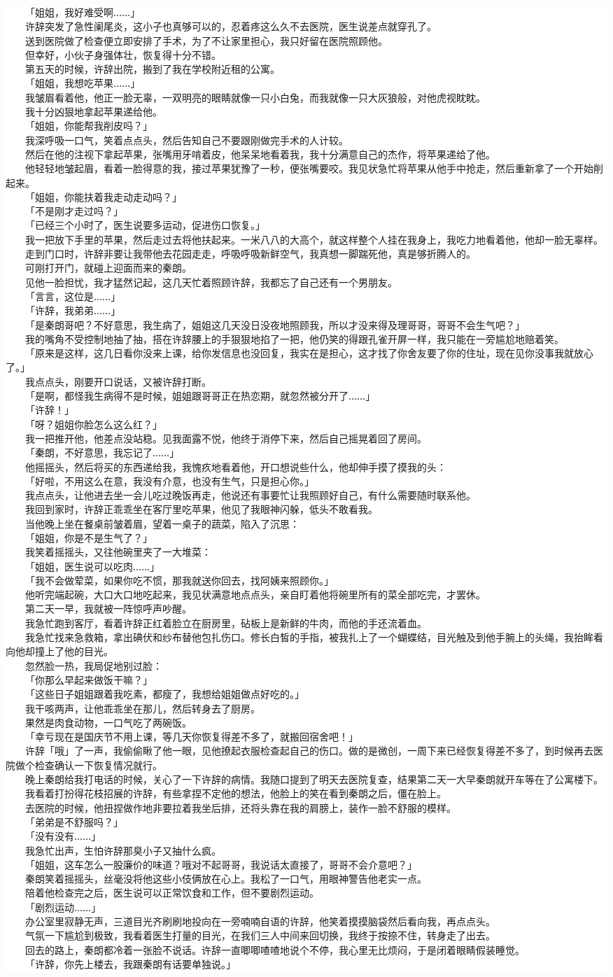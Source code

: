 &emsp;&emsp;「姐姐，我好难受啊……」  
&emsp;&emsp;许辞突发了急性阑尾炎，这小子也真够可以的，忍着疼这么久不去医院，医生说差点就穿孔了。  
&emsp;&emsp;送到医院做了检查便立即安排了手术，为了不让家里担心，我只好留在医院照顾他。  
&emsp;&emsp;但幸好，小伙子身强体壮，恢复得十分不错。  
&emsp;&emsp;第五天的时候，许辞出院，搬到了我在学校附近租的公寓。  
&emsp;&emsp;「姐姐，我想吃苹果……」  
&emsp;&emsp;我皱眉看着他，他正一脸无辜，一双明亮的眼睛就像一只小白兔，而我就像一只大灰狼般，对他虎视眈眈。  
&emsp;&emsp;我十分凶狠地拿起苹果递给他。  
&emsp;&emsp;「姐姐，你能帮我削皮吗？」  
&emsp;&emsp;我深呼吸一口气，笑着点点头，然后告知自己不要跟刚做完手术的人计较。  
&emsp;&emsp;然后在他的注视下拿起苹果，张嘴用牙啃着皮，他呆呆地看着我，我十分满意自己的杰作，将苹果递给了他。  
&emsp;&emsp;他轻轻地皱起眉，看着一脸得意的我，接过苹果犹豫了一秒，便张嘴要咬。我见状急忙将苹果从他手中抢走，然后重新拿了一个开始削起来。  
&emsp;&emsp;「姐姐，你能扶着我走动走动吗？」  
&emsp;&emsp;「不是刚才走过吗？」  
&emsp;&emsp;「已经三个小时了，医生说要多运动，促进伤口恢复。」  
&emsp;&emsp;我一把放下手里的苹果，然后走过去将他扶起来。一米八八的大高个，就这样整个人挂在我身上，我吃力地看着他，他却一脸无辜样。  
&emsp;&emsp;走到门口时，许辞非要让我带他去花园走走，呼吸呼吸新鲜空气，我真想一脚踹死他，真是够折腾人的。  
&emsp;&emsp;可刚打开门，就碰上迎面而来的秦朗。  
&emsp;&emsp;见他一脸担忧，我才猛然记起，这几天忙着照顾许辞，我都忘了自己还有一个男朋友。  
&emsp;&emsp;「言言，这位是……」  
&emsp;&emsp;「许辞，我弟弟……」  
&emsp;&emsp;「是秦朗哥吧？不好意思，我生病了，姐姐这几天没日没夜地照顾我，所以才没来得及理哥哥，哥哥不会生气吧？」  
&emsp;&emsp;我的嘴角不受控制地抽了抽，搭在许辞腰上的手狠狠地掐了一把，他仍笑的得跟孔雀开屏一样，我只能在一旁尴尬地赔着笑。  
&emsp;&emsp;「原来是这样，这几日看你没来上课，给你发信息也没回复，我实在是担心，这才找了你舍友要了你的住址，现在见你没事我就放心了。」  
&emsp;&emsp;我点点头，刚要开口说话，又被许辞打断。  
&emsp;&emsp;「是啊，都怪我生病得不是时候，姐姐跟哥哥正在热恋期，就忽然被分开了……」  
&emsp;&emsp;「许辞！」  
&emsp;&emsp;「呀？姐姐你脸怎么这么红？」  
&emsp;&emsp;我一把推开他，他差点没站稳。见我面露不悦，他终于消停下来，然后自己摇晃着回了房间。  
&emsp;&emsp;「秦朗，不好意思，我忘记了……」  
&emsp;&emsp;他摇摇头，然后将买的东西递给我，我愧疚地看着他，开口想说些什么，他却伸手摸了摸我的头：  
&emsp;&emsp;「好啦，不用这么在意，我没有介意，也没有生气，只是担心你。」  
&emsp;&emsp;我点点头，让他进去坐一会儿吃过晚饭再走，他说还有事要忙让我照顾好自己，有什么需要随时联系他。  
&emsp;&emsp;我回到家时，许辞正乖乖坐在客厅里吃苹果，他见了我眼神闪躲，低头不敢看我。  
&emsp;&emsp;当他晚上坐在餐桌前皱着眉，望着一桌子的蔬菜，陷入了沉思：  
&emsp;&emsp;「姐姐，你是不是生气了？」  
&emsp;&emsp;我笑着摇摇头，又往他碗里夹了一大堆菜：  
&emsp;&emsp;「姐姐，医生说可以吃肉……」  
&emsp;&emsp;「我不会做荤菜，如果你吃不惯，那我就送你回去，找阿姨来照顾你。」  
&emsp;&emsp;他听完端起碗，大口大口地吃起来，我见状满意地点点头，亲自盯着他将碗里所有的菜全部吃完，才罢休。  
&emsp;&emsp;第二天一早，我就被一阵惊呼声吵醒。  
&emsp;&emsp;我急忙跑到客厅，看着许辞正红着脸立在厨房里，砧板上是新鲜的牛肉，而他的手还流着血。  
&emsp;&emsp;我急忙找来急救箱，拿出碘伏和纱布替他包扎伤口。修长白皙的手指，被我扎上了一个蝴蝶结，目光触及到他手腕上的头绳，我抬眸看向他却撞上了他的目光。  
&emsp;&emsp;忽然脸一热，我局促地别过脸：  
&emsp;&emsp;「你那么早起来做饭干嘛？」  
&emsp;&emsp;「这些日子姐姐跟着我吃素，都瘦了，我想给姐姐做点好吃的。」  
&emsp;&emsp;我干咳两声，让他乖乖坐在那儿，然后转身去了厨房。  
&emsp;&emsp;果然是肉食动物，一口气吃了两碗饭。  
&emsp;&emsp;「幸亏现在是国庆节不用上课，等几天你恢复得差不多了，就搬回宿舍吧！」  
&emsp;&emsp;许辞「哦」了一声，我偷偷瞅了他一眼，见他撩起衣服检查起自己的伤口。做的是微创，一周下来已经恢复得差不多了，到时候再去医院做个检查确认一下恢复情况就行。  
&emsp;&emsp;晚上秦朗给我打电话的时候，关心了一下许辞的病情。我随口提到了明天去医院复查，结果第二天一大早秦朗就开车等在了公寓楼下。  
&emsp;&emsp;我看着打扮得花枝招展的许辞，有些拿捏不定他的想法，他脸上的笑在看到秦朗之后，僵在脸上。  
&emsp;&emsp;去医院的时候，他扭捏做作地非要拉着我坐后排，还将头靠在我的肩膀上，装作一脸不舒服的模样。  
&emsp;&emsp;「弟弟是不舒服吗？」  
&emsp;&emsp;「没有没有……」  
&emsp;&emsp;我急忙出声，生怕许辞那臭小子又抽什么疯。  
&emsp;&emsp;「姐姐，这车怎么一股廉价的味道？哦对不起哥哥，我说话太直接了，哥哥不会介意吧？」  
&emsp;&emsp;秦朗笑着摇摇头，丝毫没将他这些小伎俩放在心上。我松了一口气，用眼神警告他老实一点。  
&emsp;&emsp;陪着他检查完之后，医生说可以正常饮食和工作，但不要剧烈运动。  
&emsp;&emsp;「剧烈运动……」  
&emsp;&emsp;办公室里寂静无声，三道目光齐刷刷地投向在一旁喃喃自语的许辞，他笑着摸摸脑袋然后看向我，再点点头。  
&emsp;&emsp;气氛一下尴尬到极致，我看着医生打量的目光，在我们三人中间来回切换，我终于按捺不住，转身走了出去。  
&emsp;&emsp;回去的路上，秦朗都冷着一张脸不说话。许辞一直唧唧喳喳地说个不停，我心里无比烦闷，于是闭着眼睛假装睡觉。  
&emsp;&emsp;「许辞，你先上楼去，我跟秦朗有话要单独说。」  